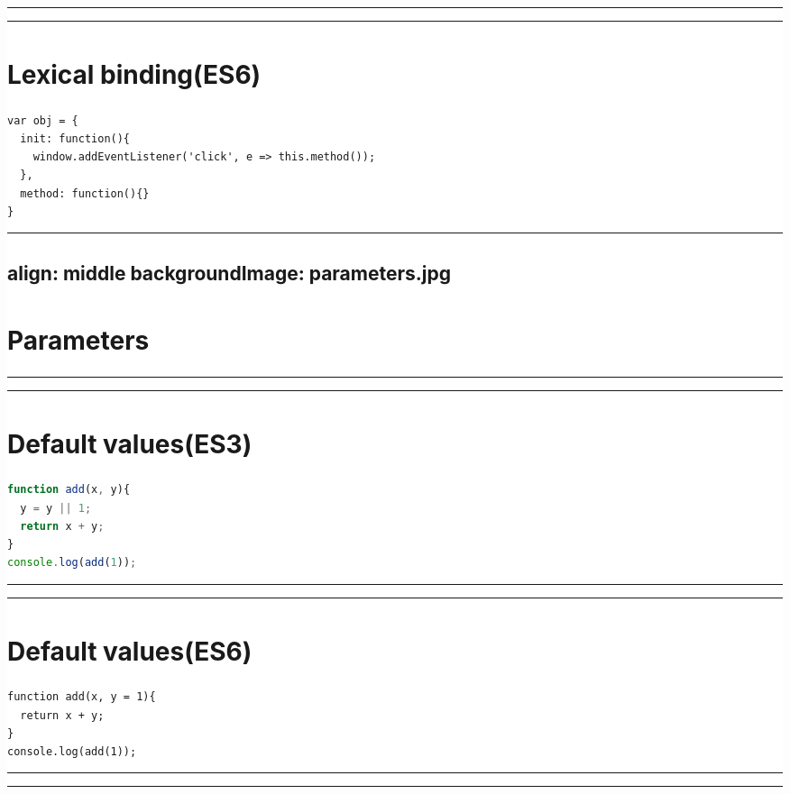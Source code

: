 
-----
-----

# Lexical binding(ES6)

```jses6
var obj = {
  init: function(){
    window.addEventListener('click', e => this.method());
  },
  method: function(){}
}
```


-----
align: middle
backgroundImage: parameters.jpg
-----

# Parameters


-----
-----

# Default values(ES3)

```js
function add(x, y){
  y = y || 1;
  return x + y;
}
console.log(add(1));
```

-----
-----

# Default values(ES6)

```jses6
function add(x, y = 1){
  return x + y;
}
console.log(add(1));
```


-----
-----

